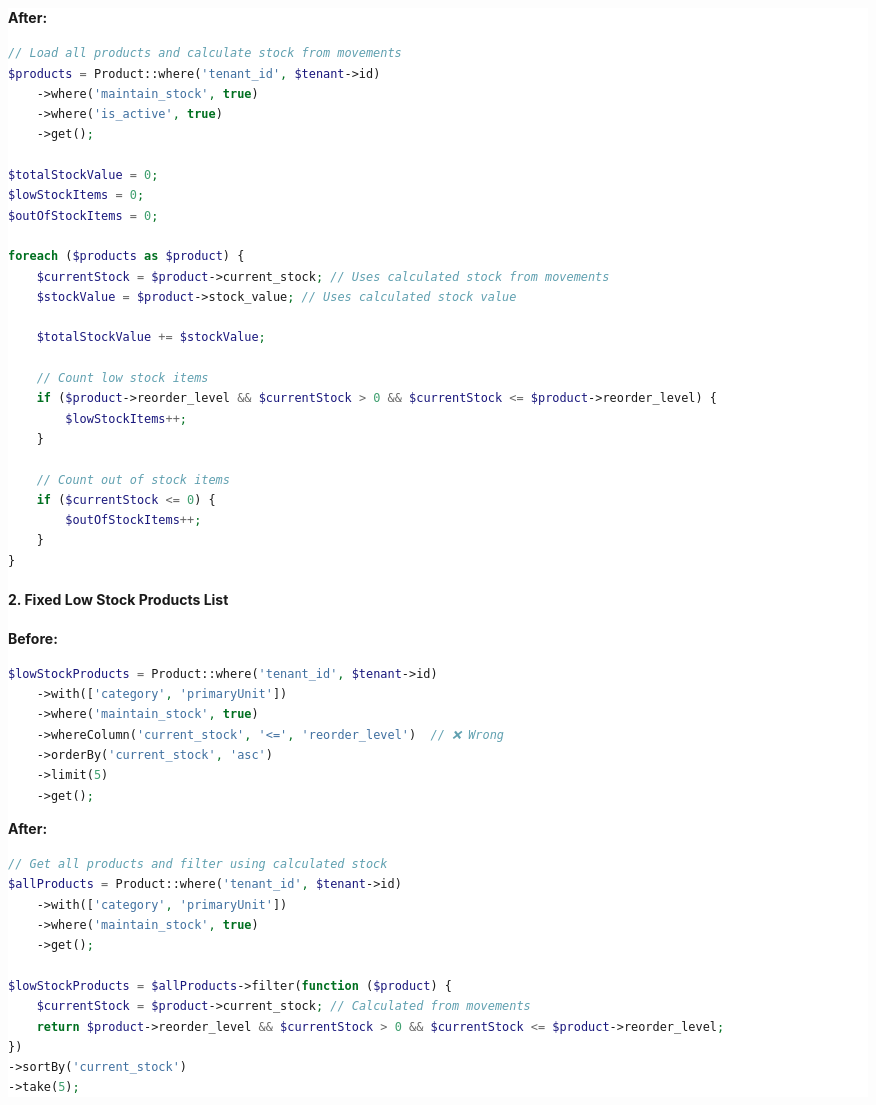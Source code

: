 **After:**

```php
// Load all products and calculate stock from movements
$products = Product::where('tenant_id', $tenant->id)
    ->where('maintain_stock', true)
    ->where('is_active', true)
    ->get();

$totalStockValue = 0;
$lowStockItems = 0;
$outOfStockItems = 0;

foreach ($products as $product) {
    $currentStock = $product->current_stock; // Uses calculated stock from movements
    $stockValue = $product->stock_value; // Uses calculated stock value

    $totalStockValue += $stockValue;

    // Count low stock items
    if ($product->reorder_level && $currentStock > 0 && $currentStock <= $product->reorder_level) {
        $lowStockItems++;
    }

    // Count out of stock items
    if ($currentStock <= 0) {
        $outOfStockItems++;
    }
}
```

#### 2. Fixed Low Stock Products List

**Before:**

```php
$lowStockProducts = Product::where('tenant_id', $tenant->id)
    ->with(['category', 'primaryUnit'])
    ->where('maintain_stock', true)
    ->whereColumn('current_stock', '<=', 'reorder_level')  // ❌ Wrong
    ->orderBy('current_stock', 'asc')
    ->limit(5)
    ->get();
```

**After:**

```php
// Get all products and filter using calculated stock
$allProducts = Product::where('tenant_id', $tenant->id)
    ->with(['category', 'primaryUnit'])
    ->where('maintain_stock', true)
    ->get();

$lowStockProducts = $allProducts->filter(function ($product) {
    $currentStock = $product->current_stock; // Calculated from movements
    return $product->reorder_level && $currentStock > 0 && $currentStock <= $product->reorder_level;
})
->sortBy('current_stock')
->take(5);
```

